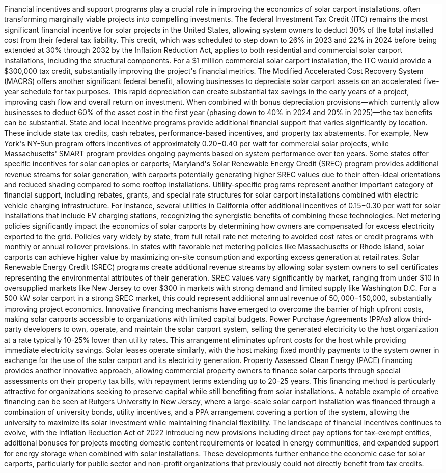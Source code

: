 Financial incentives and support programs play a crucial role in improving the economics of solar carport installations, often transforming marginally viable projects into compelling investments. The federal Investment Tax Credit (ITC) remains the most significant financial incentive for solar projects in the United States, allowing system owners to deduct 30% of the total installed cost from their federal tax liability. This credit, which was scheduled to step down to 26% in 2023 and 22% in 2024 before being extended at 30% through 2032 by the Inflation Reduction Act, applies to both residential and commercial solar carport installations, including the structural components. For a $1 million commercial solar carport installation, the ITC would provide a $300,000 tax credit, substantially improving the project's financial metrics. The Modified Accelerated Cost Recovery System (MACRS) offers another significant federal benefit, allowing businesses to depreciate solar carport assets on an accelerated five-year schedule for tax purposes. This rapid depreciation can create substantial tax savings in the early years of a project, improving cash flow and overall return on investment. When combined with bonus depreciation provisions—which currently allow businesses to deduct 60% of the asset cost in the first year (phasing down to 40% in 2024 and 20% in 2025)—the tax benefits can be substantial. State and local incentive programs provide additional financial support that varies significantly by location. These include state tax credits, cash rebates, performance-based incentives, and property tax abatements. For example, New York's NY-Sun program offers incentives of approximately $0.20-$0.40 per watt for commercial solar projects, while Massachusetts' SMART program provides ongoing payments based on system performance over ten years. Some states offer specific incentives for solar canopies or carports; Maryland's Solar Renewable Energy Credit (SREC) program provides additional revenue streams for solar generation, with carports potentially generating higher SREC values due to their often-ideal orientations and reduced shading compared to some rooftop installations. Utility-specific programs represent another important category of financial support, including rebates, grants, and special rate structures for solar carport installations combined with electric vehicle charging infrastructure. For instance, several utilities in California offer additional incentives of $0.15-$0.30 per watt for solar installations that include EV charging stations, recognizing the synergistic benefits of combining these technologies. Net metering policies significantly impact the economics of solar carports by determining how owners are compensated for excess electricity exported to the grid. Policies vary widely by state, from full retail rate net metering to avoided cost rates or credit programs with monthly or annual rollover provisions. In states with favorable net metering policies like Massachusetts or Rhode Island, solar carports can achieve higher value by maximizing on-site consumption and exporting excess generation at retail rates. Solar Renewable Energy Credit (SREC) programs create additional revenue streams by allowing solar system owners to sell certificates representing the environmental attributes of their generation. SREC values vary significantly by market, ranging from under $10 in oversupplied markets like New Jersey to over $300 in markets with strong demand and limited supply like Washington D.C. For a 500 kW solar carport in a strong SREC market, this could represent additional annual revenue of $50,000-$150,000, substantially improving project economics. Innovative financing mechanisms have emerged to overcome the barrier of high upfront costs, making solar carports accessible to organizations with limited capital budgets. Power Purchase Agreements (PPAs) allow third-party developers to own, operate, and maintain the solar carport system, selling the generated electricity to the host organization at a rate typically 10-25% lower than utility rates. This arrangement eliminates upfront costs for the host while providing immediate electricity savings. Solar leases operate similarly, with the host making fixed monthly payments to the system owner in exchange for the use of the solar carport and its electricity generation. Property Assessed Clean Energy (PACE) financing provides another innovative approach, allowing commercial property owners to finance solar carports through special assessments on their property tax bills, with repayment terms extending up to 20-25 years. This financing method is particularly attractive for organizations seeking to preserve capital while still benefiting from solar installations. A notable example of creative financing can be seen at Rutgers University in New Jersey, where a large-scale solar carport installation was financed through a combination of university bonds, utility incentives, and a PPA arrangement covering a portion of the system, allowing the university to maximize its solar investment while maintaining financial flexibility. The landscape of financial incentives continues to evolve, with the Inflation Reduction Act of 2022 introducing new provisions including direct pay options for tax-exempt entities, additional bonuses for projects meeting domestic content requirements or located in energy communities, and expanded support for energy storage when combined with solar installations. These developments further enhance the economic case for solar carports, particularly for public sector and non-profit organizations that previously could not directly benefit from tax credits.
